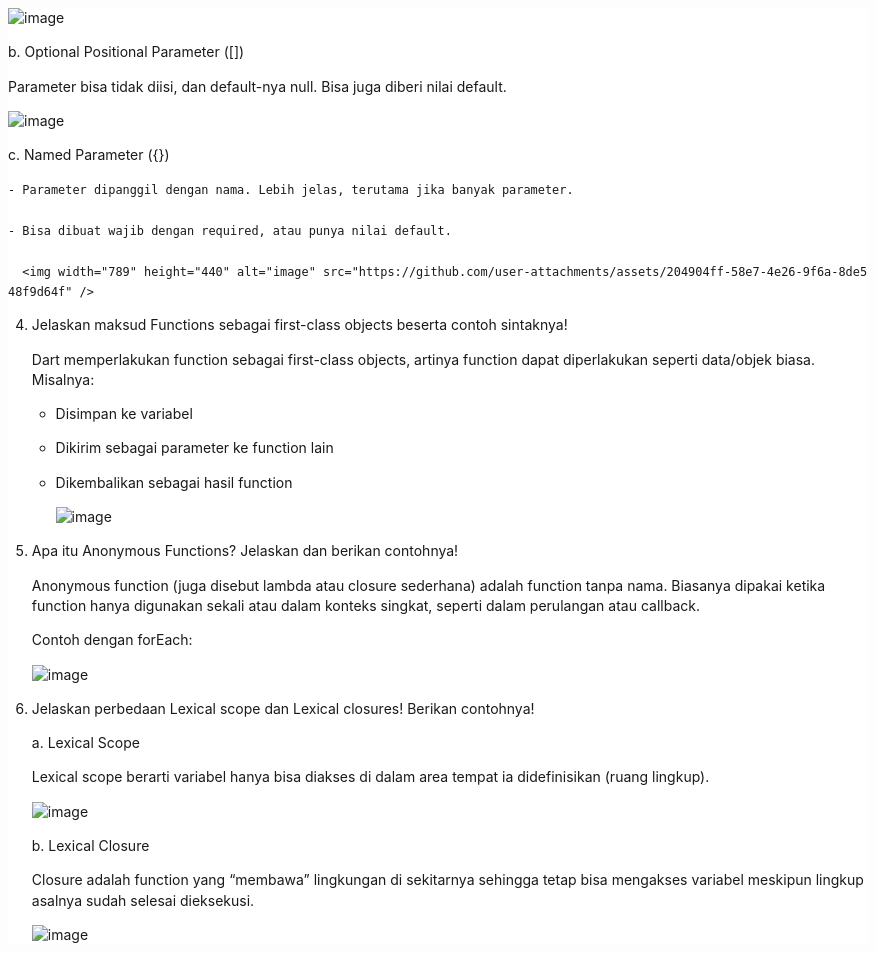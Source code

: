 
   <img width="488" height="416" alt="image" src="https://github.com/user-attachments/assets/e531d353-6a4f-4b6c-b656-6157fd45c6f3" />

   
   b. Optional Positional Parameter ([])

   Parameter bisa tidak diisi, dan default-nya null. Bisa juga diberi nilai default.

   <img width="667" height="425" alt="image" src="https://github.com/user-attachments/assets/fc2174bc-f4d4-4ad4-ada8-3b3baab3d2bb" />

   c. Named Parameter ({})

    - Parameter dipanggil dengan nama. Lebih jelas, terutama jika banyak parameter.

    - Bisa dibuat wajib dengan required, atau punya nilai default.
  
      <img width="789" height="440" alt="image" src="https://github.com/user-attachments/assets/204904ff-58e7-4e26-9f6a-8de548f9d64f" />



4. Jelaskan maksud Functions sebagai first-class objects beserta contoh sintaknya!

   Dart memperlakukan function sebagai first-class objects, artinya function dapat diperlakukan seperti data/objek biasa. Misalnya:

    - Disimpan ke variabel

    - Dikirim sebagai parameter ke function lain

    - Dikembalikan sebagai hasil function

      <img width="870" height="614" alt="image" src="https://github.com/user-attachments/assets/30648fe1-298a-4ce6-9890-47fe0c0e44b8" />


5. Apa itu Anonymous Functions? Jelaskan dan berikan contohnya!

   Anonymous function (juga disebut lambda atau closure sederhana) adalah function tanpa nama. Biasanya dipakai ketika function hanya digunakan sekali atau dalam konteks singkat, seperti dalam perulangan atau callback.


   Contoh dengan forEach:

   <img width="782" height="616" alt="image" src="https://github.com/user-attachments/assets/b7364330-5159-426b-b10c-bc422217677c" />


6. Jelaskan perbedaan Lexical scope dan Lexical closures! Berikan contohnya!

   a. Lexical Scope
   
   Lexical scope berarti variabel hanya bisa diakses di dalam area tempat ia didefinisikan (ruang lingkup).

    <img width="411" height="399" alt="image" src="https://github.com/user-attachments/assets/7a0bad1b-c854-405b-ab01-d26ada54ecce" />

   
   b. Lexical Closure
   
   Closure adalah function yang “membawa” lingkungan di sekitarnya sehingga tetap bisa mengakses variabel meskipun lingkup asalnya sudah selesai dieksekusi.

   <img width="507" height="621" alt="image" src="https://github.com/user-attachments/assets/266e1028-d150-4988-8669-d5f9c143b7d4" />
